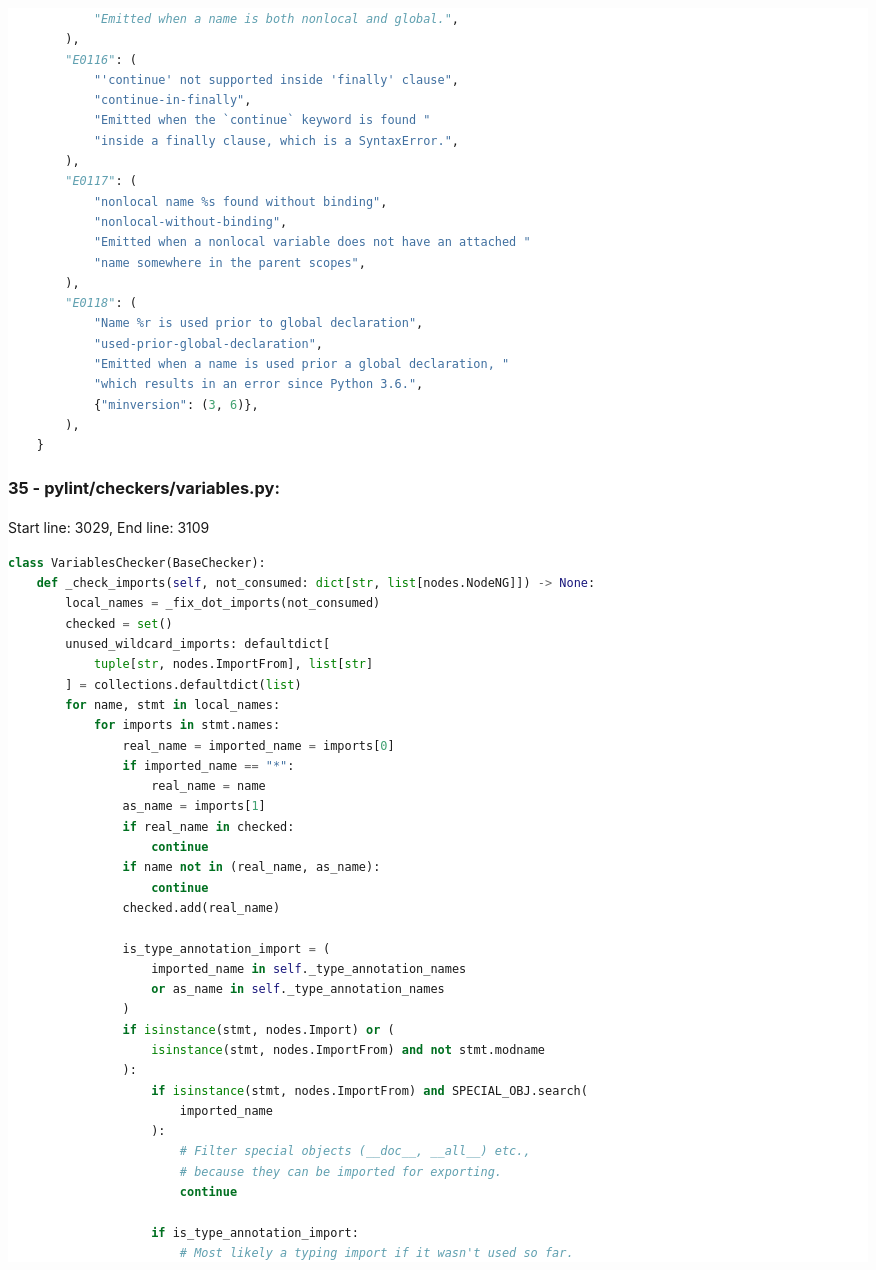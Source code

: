 ```python
            "Emitted when a name is both nonlocal and global.",
        ),
        "E0116": (
            "'continue' not supported inside 'finally' clause",
            "continue-in-finally",
            "Emitted when the `continue` keyword is found "
            "inside a finally clause, which is a SyntaxError.",
        ),
        "E0117": (
            "nonlocal name %s found without binding",
            "nonlocal-without-binding",
            "Emitted when a nonlocal variable does not have an attached "
            "name somewhere in the parent scopes",
        ),
        "E0118": (
            "Name %r is used prior to global declaration",
            "used-prior-global-declaration",
            "Emitted when a name is used prior a global declaration, "
            "which results in an error since Python 3.6.",
            {"minversion": (3, 6)},
        ),
    }
```
### 35 - pylint/checkers/variables.py:

Start line: 3029, End line: 3109

```python
class VariablesChecker(BaseChecker):
    def _check_imports(self, not_consumed: dict[str, list[nodes.NodeNG]]) -> None:
        local_names = _fix_dot_imports(not_consumed)
        checked = set()
        unused_wildcard_imports: defaultdict[
            tuple[str, nodes.ImportFrom], list[str]
        ] = collections.defaultdict(list)
        for name, stmt in local_names:
            for imports in stmt.names:
                real_name = imported_name = imports[0]
                if imported_name == "*":
                    real_name = name
                as_name = imports[1]
                if real_name in checked:
                    continue
                if name not in (real_name, as_name):
                    continue
                checked.add(real_name)

                is_type_annotation_import = (
                    imported_name in self._type_annotation_names
                    or as_name in self._type_annotation_names
                )
                if isinstance(stmt, nodes.Import) or (
                    isinstance(stmt, nodes.ImportFrom) and not stmt.modname
                ):
                    if isinstance(stmt, nodes.ImportFrom) and SPECIAL_OBJ.search(
                        imported_name
                    ):
                        # Filter special objects (__doc__, __all__) etc.,
                        # because they can be imported for exporting.
                        continue

                    if is_type_annotation_import:
                        # Most likely a typing import if it wasn't used so far.
```